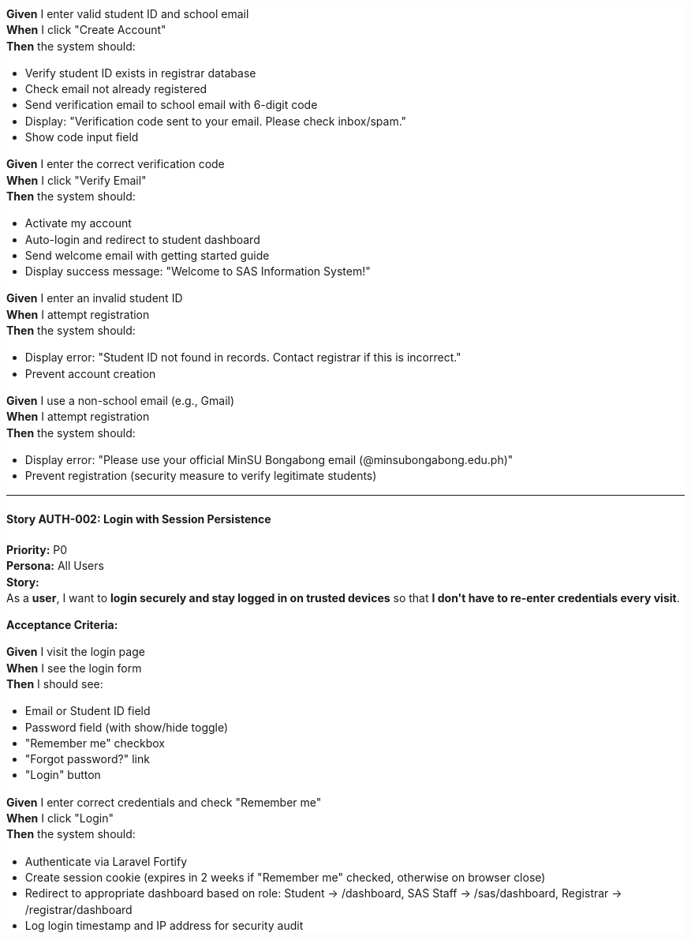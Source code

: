 **Given** I enter valid student ID and school email  
**When** I click "Create Account"  
**Then** the system should:
- Verify student ID exists in registrar database
- Check email not already registered
- Send verification email to school email with 6-digit code
- Display: "Verification code sent to your email. Please check inbox/spam."
- Show code input field

**Given** I enter the correct verification code  
**When** I click "Verify Email"  
**Then** the system should:
- Activate my account
- Auto-login and redirect to student dashboard
- Send welcome email with getting started guide
- Display success message: "Welcome to SAS Information System!"

**Given** I enter an invalid student ID  
**When** I attempt registration  
**Then** the system should:
- Display error: "Student ID not found in records. Contact registrar if this is incorrect."
- Prevent account creation

**Given** I use a non-school email (e.g., Gmail)  
**When** I attempt registration  
**Then** the system should:
- Display error: "Please use your official MinSU Bongabong email (@minsubongabong.edu.ph)"
- Prevent registration (security measure to verify legitimate students)

---

#### Story AUTH-002: Login with Session Persistence
**Priority:** P0  
**Persona:** All Users  
**Story:**  
As a **user**, I want to **login securely and stay logged in on trusted devices** so that **I don't have to re-enter credentials every visit**.

**Acceptance Criteria:**

**Given** I visit the login page  
**When** I see the login form  
**Then** I should see:
- Email or Student ID field
- Password field (with show/hide toggle)
- "Remember me" checkbox
- "Forgot password?" link
- "Login" button

**Given** I enter correct credentials and check "Remember me"  
**When** I click "Login"  
**Then** the system should:
- Authenticate via Laravel Fortify
- Create session cookie (expires in 2 weeks if "Remember me" checked, otherwise on browser close)
- Redirect to appropriate dashboard based on role: Student → /dashboard, SAS Staff → /sas/dashboard, Registrar → /registrar/dashboard
- Log login timestamp and IP address for security audit
